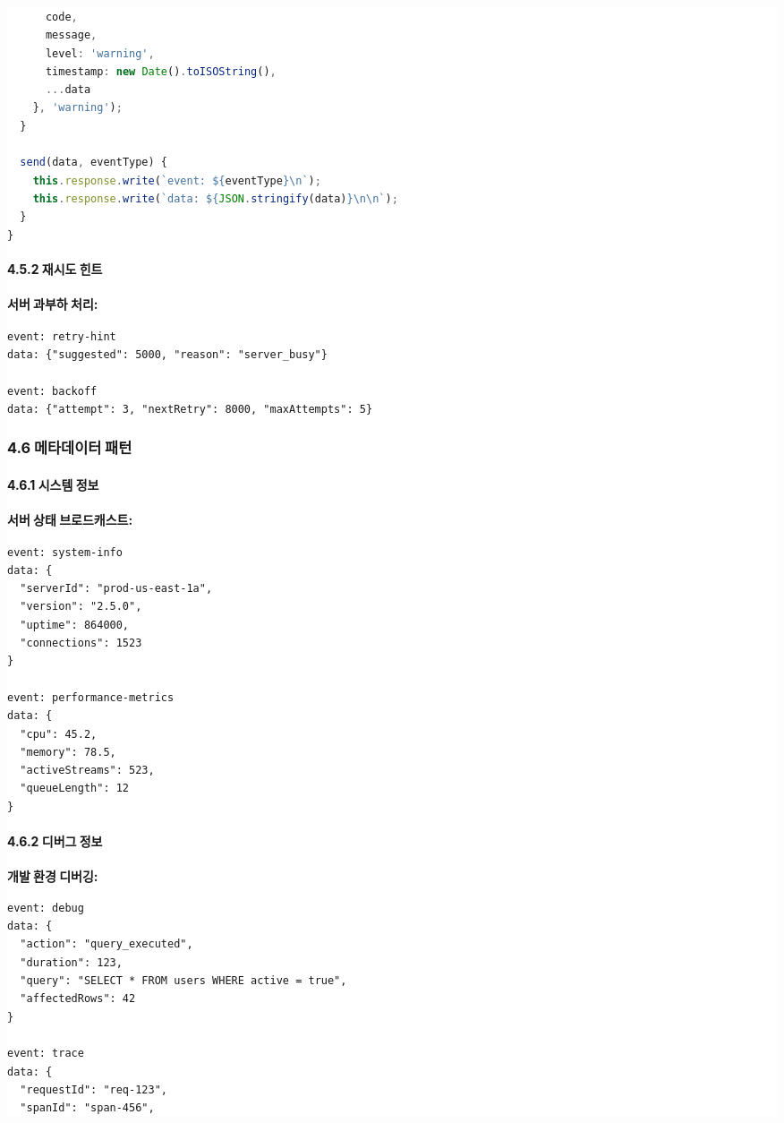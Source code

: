 ```javascript
      code,
      message,
      level: 'warning',
      timestamp: new Date().toISOString(),
      ...data
    }, 'warning');
  }
  
  send(data, eventType) {
    this.response.write(`event: ${eventType}\n`);
    this.response.write(`data: ${JSON.stringify(data)}\n\n`);
  }
}
```

#### 4.5.2 재시도 힌트

**서버 과부하 처리:**
```
event: retry-hint
data: {"suggested": 5000, "reason": "server_busy"}

event: backoff
data: {"attempt": 3, "nextRetry": 8000, "maxAttempts": 5}
```

### 4.6 메타데이터 패턴

#### 4.6.1 시스템 정보

**서버 상태 브로드캐스트:**
```
event: system-info
data: {
  "serverId": "prod-us-east-1a",
  "version": "2.5.0",
  "uptime": 864000,
  "connections": 1523
}

event: performance-metrics
data: {
  "cpu": 45.2,
  "memory": 78.5,
  "activeStreams": 523,
  "queueLength": 12
}
```

#### 4.6.2 디버그 정보

**개발 환경 디버깅:**
```
event: debug
data: {
  "action": "query_executed",
  "duration": 123,
  "query": "SELECT * FROM users WHERE active = true",
  "affectedRows": 42
}

event: trace
data: {
  "requestId": "req-123",
  "spanId": "span-456",
```